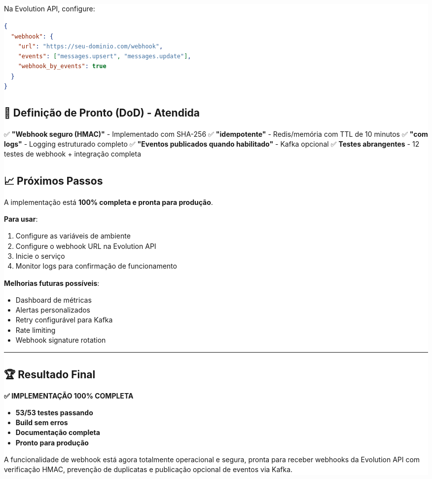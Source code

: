 Na Evolution API, configure:

```json
{
  "webhook": {
    "url": "https://seu-dominio.com/webhook",
    "events": ["messages.upsert", "messages.update"],
    "webhook_by_events": true
  }
}
```

## 🎯 Definição de Pronto (DoD) - Atendida

✅ **"Webhook seguro (HMAC)"** - Implementado com SHA-256
✅ **"idempotente"** - Redis/memória com TTL de 10 minutos
✅ **"com logs"** - Logging estruturado completo
✅ **"Eventos publicados quando habilitado"** - Kafka opcional
✅ **Testes abrangentes** - 12 testes de webhook + integração completa

## 📈 Próximos Passos

A implementação está **100% completa e pronta para produção**.

**Para usar**:

1. Configure as variáveis de ambiente
2. Configure o webhook URL na Evolution API
3. Inicie o serviço
4. Monitor logs para confirmação de funcionamento

**Melhorias futuras possíveis**:

- Dashboard de métricas
- Alertas personalizados
- Retry configurável para Kafka
- Rate limiting
- Webhook signature rotation

---

## 🏆 Resultado Final

**✅ IMPLEMENTAÇÃO 100% COMPLETA**

- **53/53 testes passando**
- **Build sem erros**
- **Documentação completa**
- **Pronto para produção**

A funcionalidade de webhook está agora totalmente operacional e segura, pronta para receber webhooks da Evolution API com verificação HMAC, prevenção de duplicatas e publicação opcional de eventos via Kafka.
